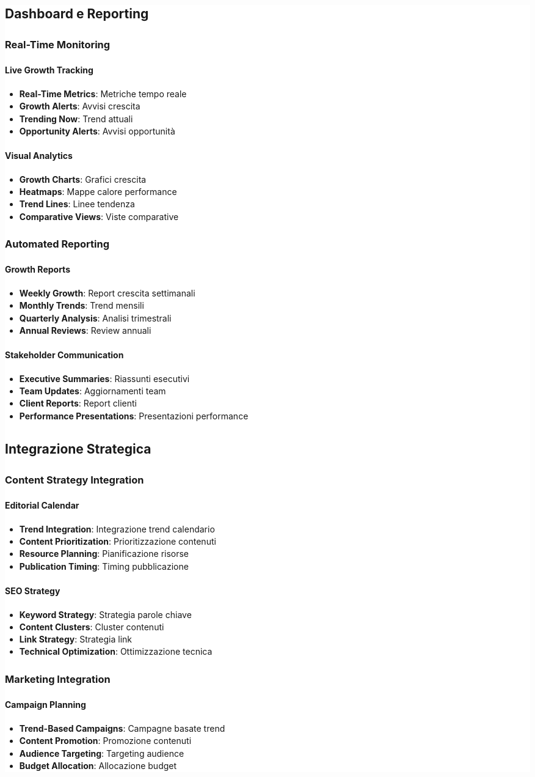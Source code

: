 ## Dashboard e Reporting

### Real-Time Monitoring

#### Live Growth Tracking
- **Real-Time Metrics**: Metriche tempo reale
- **Growth Alerts**: Avvisi crescita
- **Trending Now**: Trend attuali
- **Opportunity Alerts**: Avvisi opportunità

#### Visual Analytics
- **Growth Charts**: Grafici crescita
- **Heatmaps**: Mappe calore performance
- **Trend Lines**: Linee tendenza
- **Comparative Views**: Viste comparative

### Automated Reporting

#### Growth Reports
- **Weekly Growth**: Report crescita settimanali
- **Monthly Trends**: Trend mensili
- **Quarterly Analysis**: Analisi trimestrali
- **Annual Reviews**: Review annuali

#### Stakeholder Communication
- **Executive Summaries**: Riassunti esecutivi
- **Team Updates**: Aggiornamenti team
- **Client Reports**: Report clienti
- **Performance Presentations**: Presentazioni performance

## Integrazione Strategica

### Content Strategy Integration

#### Editorial Calendar
- **Trend Integration**: Integrazione trend calendario
- **Content Prioritization**: Prioritizzazione contenuti
- **Resource Planning**: Pianificazione risorse
- **Publication Timing**: Timing pubblicazione

#### SEO Strategy
- **Keyword Strategy**: Strategia parole chiave
- **Content Clusters**: Cluster contenuti
- **Link Strategy**: Strategia link
- **Technical Optimization**: Ottimizzazione tecnica

### Marketing Integration

#### Campaign Planning
- **Trend-Based Campaigns**: Campagne basate trend
- **Content Promotion**: Promozione contenuti
- **Audience Targeting**: Targeting audience
- **Budget Allocation**: Allocazione budget
